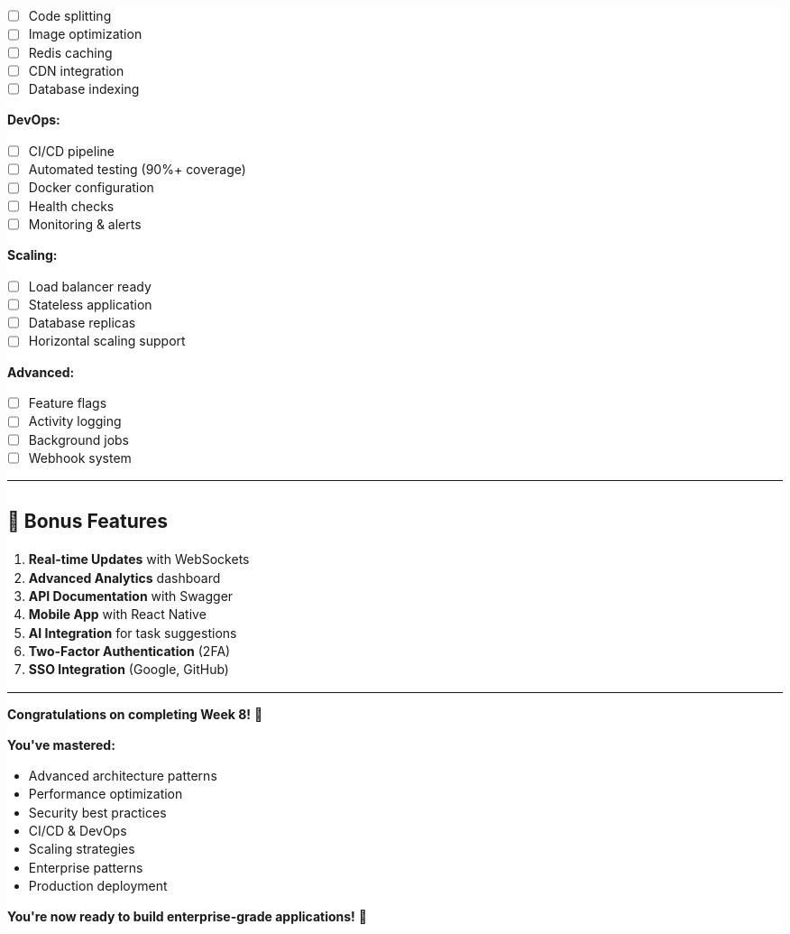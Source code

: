- [ ] Code splitting
- [ ] Image optimization
- [ ] Redis caching
- [ ] CDN integration
- [ ] Database indexing

**DevOps:**

- [ ] CI/CD pipeline
- [ ] Automated testing (90%+ coverage)
- [ ] Docker configuration
- [ ] Health checks
- [ ] Monitoring & alerts

**Scaling:**

- [ ] Load balancer ready
- [ ] Stateless application
- [ ] Database replicas
- [ ] Horizontal scaling support

**Advanced:**

- [ ] Feature flags
- [ ] Activity logging
- [ ] Background jobs
- [ ] Webhook system

---

## 🎯 Bonus Features

1. **Real-time Updates** with WebSockets
2. **Advanced Analytics** dashboard
3. **API Documentation** with Swagger
4. **Mobile App** with React Native
5. **AI Integration** for task suggestions
6. **Two-Factor Authentication** (2FA)
7. **SSO Integration** (Google, GitHub)

---

**Congratulations on completing Week 8!** 🎉

**You've mastered:**

- Advanced architecture patterns
- Performance optimization
- Security best practices
- CI/CD & DevOps
- Scaling strategies
- Enterprise patterns
- Production deployment

**You're now ready to build enterprise-grade applications!** 🚀


  [Role.SUPER_ADMIN]: Object.values(Permission),
  [Role.ADMIN]: [
  [Role.MANAGER]: [
  [Role.USER]: [
  [Role.GUEST]: [